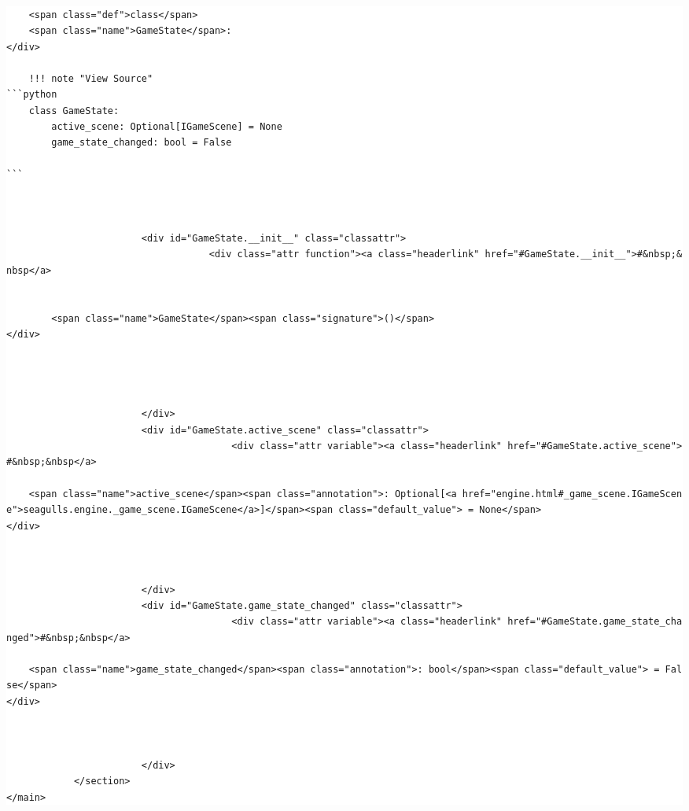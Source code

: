         
        <span class="def">class</span>
        <span class="name">GameState</span>:
    </div>

        !!! note "View Source"
    ```python
        class GameState:
            active_scene: Optional[IGameScene] = None
            game_state_changed: bool = False

    ```

    

                            <div id="GameState.__init__" class="classattr">
                                        <div class="attr function"><a class="headerlink" href="#GameState.__init__">#&nbsp;&nbsp</a>

        
            <span class="name">GameState</span><span class="signature">()</span>
    </div>

        
    

                            </div>
                            <div id="GameState.active_scene" class="classattr">
                                            <div class="attr variable"><a class="headerlink" href="#GameState.active_scene">#&nbsp;&nbsp</a>

        <span class="name">active_scene</span><span class="annotation">: Optional[<a href="engine.html#_game_scene.IGameScene">seagulls.engine._game_scene.IGameScene</a>]</span><span class="default_value"> = None</span>
    </div>

    

                            </div>
                            <div id="GameState.game_state_changed" class="classattr">
                                            <div class="attr variable"><a class="headerlink" href="#GameState.game_state_changed">#&nbsp;&nbsp</a>

        <span class="name">game_state_changed</span><span class="annotation">: bool</span><span class="default_value"> = False</span>
    </div>

    

                            </div>
                </section>
    </main>
<script>
    function escapeHTML(html) {
        return document.createElement('div').appendChild(document.createTextNode(html)).parentNode.innerHTML;
    }

    const originalContent = document.querySelector("main.pdoc");
    let currentContent = originalContent;

    function setContent(innerHTML) {
        let elem;
        if (innerHTML) {
            elem = document.createElement("main");
            elem.classList.add("pdoc");
            elem.innerHTML = innerHTML;
        } else {
            elem = originalContent;
        }
        if (currentContent !== elem) {
            currentContent.replaceWith(elem);
            currentContent = elem;
        }
    }
